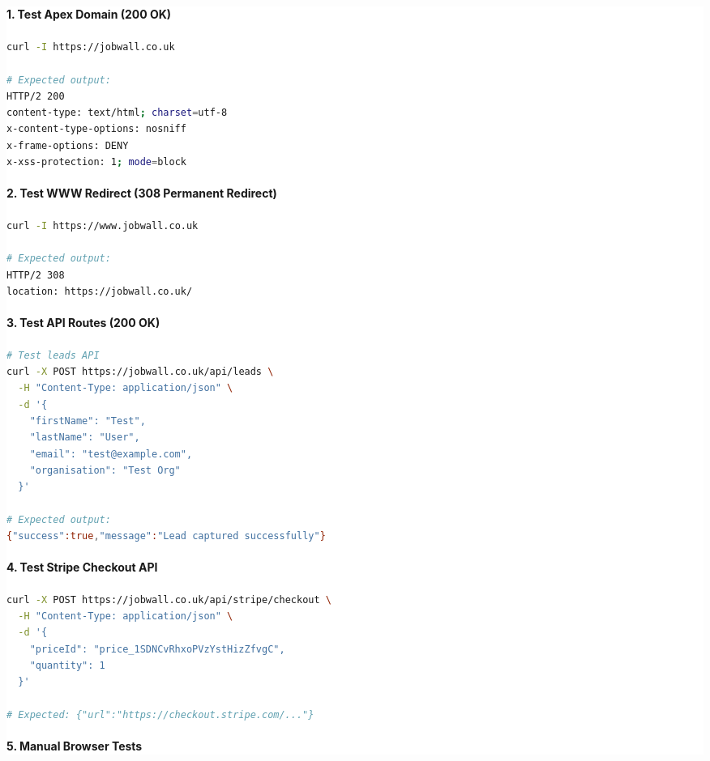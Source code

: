 #### 1. Test Apex Domain (200 OK)

```bash
curl -I https://jobwall.co.uk

# Expected output:
HTTP/2 200
content-type: text/html; charset=utf-8
x-content-type-options: nosniff
x-frame-options: DENY
x-xss-protection: 1; mode=block
```

#### 2. Test WWW Redirect (308 Permanent Redirect)

```bash
curl -I https://www.jobwall.co.uk

# Expected output:
HTTP/2 308
location: https://jobwall.co.uk/
```

#### 3. Test API Routes (200 OK)

```bash
# Test leads API
curl -X POST https://jobwall.co.uk/api/leads \
  -H "Content-Type: application/json" \
  -d '{
    "firstName": "Test",
    "lastName": "User",
    "email": "test@example.com",
    "organisation": "Test Org"
  }'

# Expected output:
{"success":true,"message":"Lead captured successfully"}
```

#### 4. Test Stripe Checkout API

```bash
curl -X POST https://jobwall.co.uk/api/stripe/checkout \
  -H "Content-Type: application/json" \
  -d '{
    "priceId": "price_1SDNCvRhxoPVzYstHizZfvgC",
    "quantity": 1
  }'

# Expected: {"url":"https://checkout.stripe.com/..."}
```

#### 5. Manual Browser Tests
